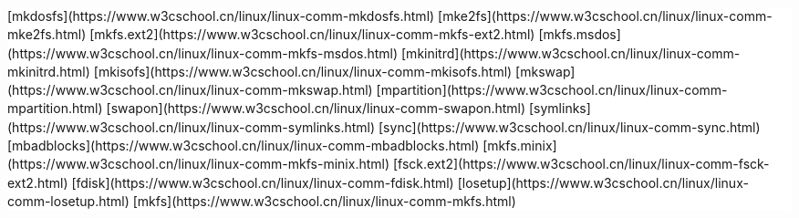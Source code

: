 <td >[mkdosfs](https://www.w3cschool.cn/linux/linux-comm-mkdosfs.html)
</td>

<td >[mke2fs](https://www.w3cschool.cn/linux/linux-comm-mke2fs.html)
</td>

<td >[mkfs.ext2](https://www.w3cschool.cn/linux/linux-comm-mkfs-ext2.html)
</td>

<td >[mkfs.msdos](https://www.w3cschool.cn/linux/linux-comm-mkfs-msdos.html)
</td>
</tr>
<tr >

<td >[mkinitrd](https://www.w3cschool.cn/linux/linux-comm-mkinitrd.html)
</td>

<td >[mkisofs](https://www.w3cschool.cn/linux/linux-comm-mkisofs.html)
</td>

<td >[mkswap](https://www.w3cschool.cn/linux/linux-comm-mkswap.html)
</td>

<td >[mpartition](https://www.w3cschool.cn/linux/linux-comm-mpartition.html)
</td>
</tr>
<tr >

<td >[swapon](https://www.w3cschool.cn/linux/linux-comm-swapon.html)
</td>

<td >[symlinks](https://www.w3cschool.cn/linux/linux-comm-symlinks.html)
</td>

<td >[sync](https://www.w3cschool.cn/linux/linux-comm-sync.html)
</td>

<td >[mbadblocks](https://www.w3cschool.cn/linux/linux-comm-mbadblocks.html)
</td>
</tr>
<tr >

<td >[mkfs.minix](https://www.w3cschool.cn/linux/linux-comm-mkfs-minix.html)
</td>

<td >[fsck.ext2](https://www.w3cschool.cn/linux/linux-comm-fsck-ext2.html)
</td>

<td >[fdisk](https://www.w3cschool.cn/linux/linux-comm-fdisk.html)
</td>

<td >[losetup](https://www.w3cschool.cn/linux/linux-comm-losetup.html)
</td>
</tr>
<tr >

<td >[mkfs](https://www.w3cschool.cn/linux/linux-comm-mkfs.html)
</td>
